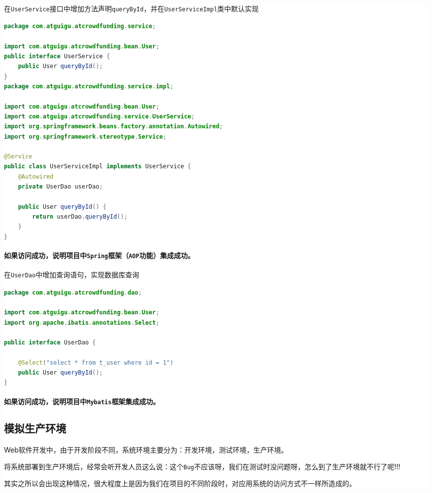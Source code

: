 在`UserService`接口中增加方法声明`queryById`，并在`UserServiceImpl`类中默认实现

```java
package com.atguigu.atcrowdfunding.service;

import com.atguigu.atcrowdfunding.bean.User;
public interface UserService {
    public User queryById();
}
package com.atguigu.atcrowdfunding.service.impl;

import com.atguigu.atcrowdfunding.bean.User;
import com.atguigu.atcrowdfunding.service.UserService;
import org.springframework.beans.factory.annotation.Autowired;
import org.springframework.stereotype.Service;

@Service
public class UserServiceImpl implements UserService {
    @Autowired
    private UserDao userDao;
    
    public User queryById() {
        return userDao.queryById();
    }
}
```

#### 如果访问成功，说明项目中`Spring`框架（`AOP`功能）集成成功。

在`UserDao`中增加查询语句，实现数据库查询

```java
package com.atguigu.atcrowdfunding.dao;

import com.atguigu.atcrowdfunding.bean.User;
import org.apache.ibatis.annotations.Select;

public interface UserDao {
    
	@Select("select * from t_user where id = 1")
	public User queryById();
}
```

#### 如果访问成功，说明项目中`Mybatis`框架集成成功。



## 模拟生产环境

Web软件开发中，由于开发阶段不同，系统环境主要分为：开发环境，测试环境，生产环境。

将系统部署到生产环境后，经常会听开发人员这么说：这个`Bug`不应该呀，我们在测试时没问题呀，怎么到了生产环境就不行了呢!!!

其实之所以会出现这种情况，很大程度上是因为我们在项目的不同阶段时，对应用系统的访问方式不一样所造成的。
